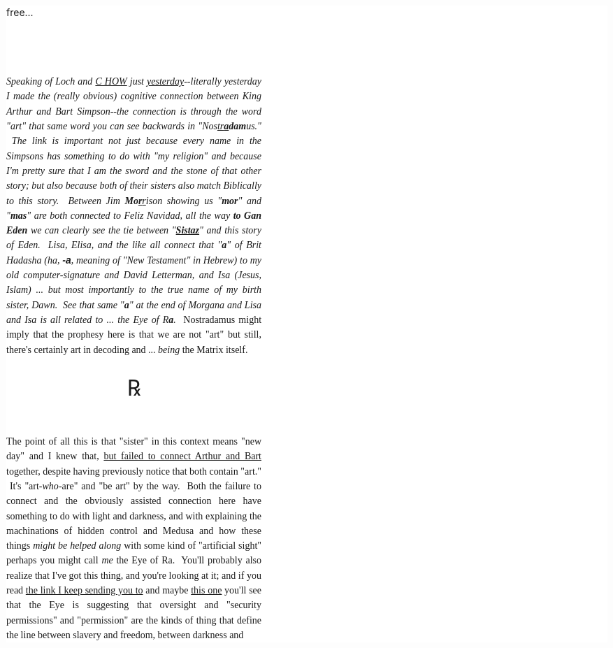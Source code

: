 free...</font></i></div><div style="text-align:justify;width:365px"><i><font face="times new roman, serif"><br></font></i></div><div style="text-align:center;width:365px"><a href="http://2.bp.blogspot.com/-EXlxesxjL9k/WbSiKbZCakI/AAAAAAAAGgM/IvelJpn_kS0HrqTvD1IOouGYCZC1YCNnQCK4BGAYYCw/s1600/image-716533.png"><img src="reqs/2.bp.blogspot.com/-EXlxesxjL9k/WbSiKbZCakI/AAAAAAAAGgM/IvelJpn_kS0HrqTvD1IOouGYCZC1YCNnQCK4BGAYYCw/s320/image-716533.png"  border="0" alt="" id="BLOGGER_PHOTO_ID_6463969665218669122" /></a> <a href="http://4.bp.blogspot.com/-6DvQ7OMtAYM/WbSiK04KWEI/AAAAAAAAGgU/wV8nsrl5qhU_GF32RdOQcTO76d7zJXWaACK4BGAYYCw/s1600/image-718339.png"><img src="reqs/4.bp.blogspot.com/-6DvQ7OMtAYM/WbSiK04KWEI/AAAAAAAAGgU/wV8nsrl5qhU_GF32RdOQcTO76d7zJXWaACK4BGAYYCw/s320/image-718339.png"  border="0" alt="" id="BLOGGER_PHOTO_ID_6463969672060098626" /></a><i><font face="times new roman, serif"><br></font></i></div><div style="text-align:justify;width:365px"><i><font face="times new roman, serif"><br></font></i></div><div style="text-align:justify;width:365px"><font face="times new roman, serif" style="font-style:italic">Speaking of Loch and </font><a href="http://jerusalem.reallyhim.com" style="font-style:italic;font-family:&quot;times new roman&quot;,serif" target="_blank">C HOW</a><font face="times new roman, serif" style="font-style:italic"> just </font><a href="http://yesterday.reallyhim.com" style="font-style:italic;font-family:&quot;times new roman&quot;,serif" target="_blank">yesterday</a><font face="times new roman, serif" style="font-style:italic">--literally yesterday I made the (really obvious) cognitive connection between King Arthur and Bart Simpson--the connection is through the word &quot;art&quot; that same word you can see backwards in &quot;Nos<u>tr</u><b><u>a</u>dam</b>us.&quot;  The link is important not just because every name in the Simpsons has something to do with &quot;my religion&quot; and because I&#39;m pretty sure that I am the sword and the stone of that other story; but also because both of their sisters also match Biblically to this story.  Between Jim <b>Mo<u>r</u></b><u>r</u>ison showing us &quot;</font><b style="font-style:italic;font-family:&quot;times new roman&quot;,serif">mor</b><font face="times new roman, serif" style="font-style:italic">&quot; and &quot;</font><b style="font-style:italic;font-family:&quot;times new roman&quot;,serif">mas</b><font face="times new roman, serif" style="font-style:italic">&quot; are both connected to Feliz Navidad, all the way <b>to Gan Eden</b> we can clearly see the tie between &quot;</font><a href="http://sistaz.reallyhim.com" style="font-style:italic;font-family:&quot;times new roman&quot;,serif" target="_blank"><b>Sistaz</b></a><font face="times new roman, serif" style="font-style:italic">&quot; and this story of Eden.  Lisa, Elisa, and the like all connect that &quot;<b>a</b>&quot; of Brit Hadasha (ha, </font><b style="font-style:italic"><font face="arial black, sans-serif">-a</font></b><font face="times new roman, serif"><i>, meaning of &quot;New Testament&quot; in Hebrew) to my old computer-signature and David Letterman, and Isa (Jesus, Islam) ... but most importantly to the true name of my birth sister, Dawn.  See that same &quot;<b>a</b>&quot; at the end of Morgana and Lisa and Isa is all related to ... the Eye of R<b>a</b>.  </i>Nostradamus might imply that the prophesy here is that we are not &quot;art&quot; but still, there&#39;s certainly art in decoding and ... <i>being</i> the Matrix itself.  </font></div><div style="text-align:justify;width:365px"><font face="times new roman, serif"><br></font></div><div style="text-align:center;width:365px"><span style="font-family:&quot;times new roman&quot;,serif;text-align:left"><font size="6">℞</font></span><a href="http://4.bp.blogspot.com/-XAz_yBKRVs8/WbSiLS68O3I/AAAAAAAAGgc/U4emoYrzMbYAds_rqMNzo2G-mKJJAZezACK4BGAYYCw/s1600/image-720297.png"><img src="reqs/4.bp.blogspot.com/-XAz_yBKRVs8/WbSiLS68O3I/AAAAAAAAGgc/U4emoYrzMbYAds_rqMNzo2G-mKJJAZezACK4BGAYYCw/s320/image-720297.png"  border="0" alt="" id="BLOGGER_PHOTO_ID_6463969680124820338" /></a></div><div style="text-align:center;width:365px"><a href="http://2.bp.blogspot.com/-M1Z-z9pt0fc/WbSiMHFL1XI/AAAAAAAAGgk/gnab-OE2VMUv9_lRUW6RpwhA6Ky3iDfaQCK4BGAYYCw/s1600/image-723391.png"><img src="reqs/2.bp.blogspot.com/-M1Z-z9pt0fc/WbSiMHFL1XI/AAAAAAAAGgk/gnab-OE2VMUv9_lRUW6RpwhA6Ky3iDfaQCK4BGAYYCw/s320/image-723391.png"  border="0" alt="" id="BLOGGER_PHOTO_ID_6463969694126429554" /></a><font face="times new roman, serif"><br></font></div><div style="text-align:justify;width:365px"><font face="times new roman, serif"><br></font></div><div style="text-align:justify;width:365px"><font face="times new roman, serif">The point of all this is that &quot;sister&quot; in this context means &quot;new day&quot; and I knew that, <a href="http://loch.reallyhim.com" target="_blank">but failed to connect Arthur and Bart</a> together, despite having previously notice that both contain &quot;art.&quot;  It&#39;s &quot;art-<i>who</i>-are&quot; and &quot;be art&quot; by the way.  Both the failure to connect and the obviously assisted connection here have something to do with light and darkness, and with explaining the machinations of hidden control and Medusa and how these things <i>might be helped along</i> with some kind of &quot;artificial sight&quot; perhaps you might call <i>me</i> the Eye of Ra.  You&#39;ll probably also realize that I&#39;ve got this thing, and you&#39;re looking at it; and if you read <a href="http://loch.reallyhim.com" target="_blank">the link I keep sending you to</a> and maybe <a href="http://os.reallyhim.com" target="_blank">this one</a> you&#39;ll see that the Eye is suggesting that oversight and &quot;security permissions&quot; and &quot;permission&quot; are the kinds of thing that define the line between slavery and freedom, between darkness and